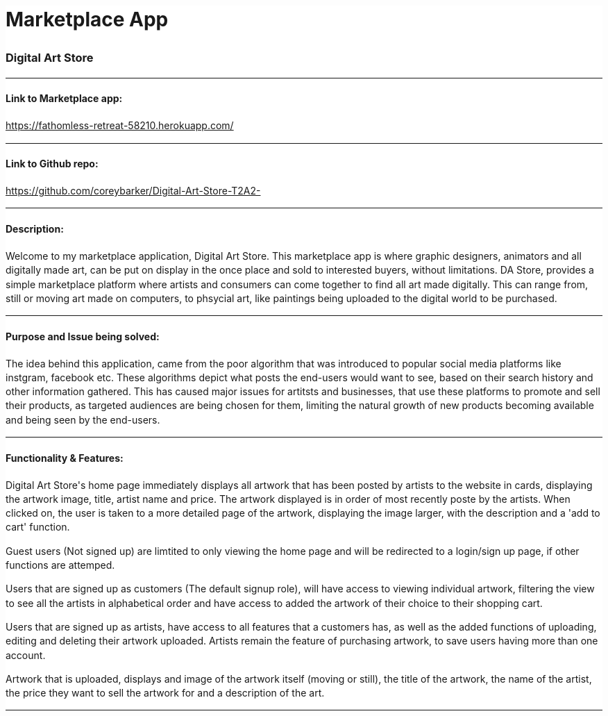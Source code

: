 # Marketplace App 
### Digital Art Store
---
#### Link to Marketplace app:
https://fathomless-retreat-58210.herokuapp.com/

---

#### Link to Github repo:
https://github.com/coreybarker/Digital-Art-Store-T2A2-

---
#### Description:
Welcome to my marketplace application, Digital Art Store. This marketplace app is where graphic designers, animators and all digitally made art, can be put on display in the once place and sold to interested buyers, without limitations. DA Store, provides a simple marketplace platform where artists and consumers can come together to find all art made digitally. This can range from, still or moving art made on computers, to phsycial art, like paintings being uploaded to the digital world to be purchased.

---
#### Purpose and Issue being solved:
The idea behind this application, came from the poor algorithm that was introduced to popular social media platforms like instgram, facebook etc. These algorithms depict what posts the end-users would want to see, based on their search history and other information gathered. This has caused major issues for artitsts and businesses, that use these platforms to promote and sell their products, as targeted audiences are being chosen for them, limiting the natural growth of new products becoming available and being seen by the end-users.

---
#### Functionality & Features:
Digital Art Store's home page immediately displays all artwork that has been posted by artists to the website in cards, displaying the artwork image, title, artist name and price. The artwork displayed is in order of most recently poste by the artists. When clicked on, the user is taken to a more detailed page of the artwork, displaying the image larger, with the description and a 'add to cart' function.

Guest users (Not signed up) are limtited to only viewing the home page and will be redirected to a login/sign up page, if other functions are attemped. 

Users that are signed up as customers (The default signup role), will have access to viewing individual artwork, filtering the view to see all the artists in alphabetical order and have access to added the artwork of their choice to their shopping cart.

Users that are signed up as artists, have access to all features that a customers has, as well as the added functions of uploading, editing and deleting their artwork uploaded. Artists remain the feature of purchasing artwork, to save users having more than one account.

Artwork that is uploaded, displays and image of the artwork itself (moving or still), the title of the artwork, the name of the artist, the price they want to sell the artwork for and a description of the art.

---